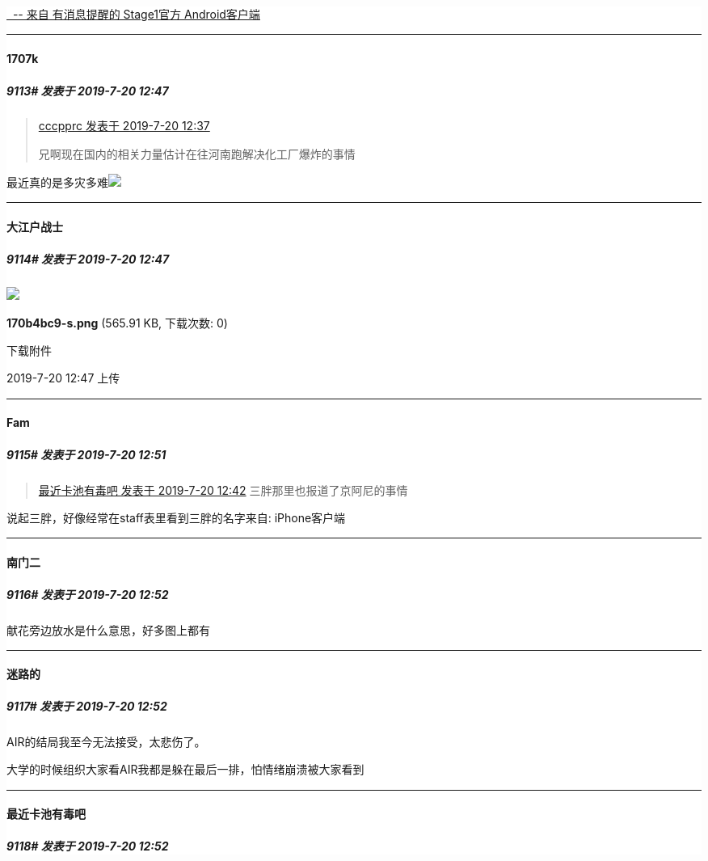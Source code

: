 [  -- 来自 有消息提醒的 Stage1官方 Android客户端](https://www.coolapk.com/apk/140634)

*****

####  1707k  
##### 9113#       发表于 2019-7-20 12:47

<blockquote><a href="httphttps://bbs.saraba1st.com/2b/forum.php?mod=redirect&amp;goto=findpost&amp;pid=44592951&amp;ptid=1847593" target="_blank">cccpprc 发表于 2019-7-20 12:37</a>

兄啊现在国内的相关力量估计在往河南跑解决化工厂爆炸的事情</blockquote>
最近真的是多灾多难<img src="https://static.saraba1st.com/image/smiley/face2017/139.png" referrerpolicy="no-referrer">

*****

####  大江户战士  
##### 9114#       发表于 2019-7-20 12:47

<img src="https://img.saraba1st.com/forum/201907/20/124757k1jlpzz86br9p2e8.png" referrerpolicy="no-referrer">

<strong>170b4bc9-s.png</strong> (565.91 KB, 下载次数: 0)

下载附件

2019-7-20 12:47 上传

*****

####  Fam  
##### 9115#       发表于 2019-7-20 12:51

<blockquote><a href="httphttps://bbs.saraba1st.com/2b/forum.php?mod=redirect&amp;goto=findpost&amp;pid=44593002&amp;ptid=1847593" target="_blank"> 最近卡池有毒吧 发表于 2019-7-20 12:42</a> 三胖那里也报道了京阿尼的事情 </blockquote>
说起三胖，好像经常在staff表里看到三胖的名字来自: iPhone客户端

*****

####  南门二  
##### 9116#       发表于 2019-7-20 12:52

献花旁边放水是什么意思，好多图上都有

*****

####  迷路的  
##### 9117#       发表于 2019-7-20 12:52

AIR的结局我至今无法接受，太悲伤了。

大学的时候组织大家看AIR我都是躲在最后一排，怕情绪崩溃被大家看到

*****

####  最近卡池有毒吧  
##### 9118#       发表于 2019-7-20 12:52
